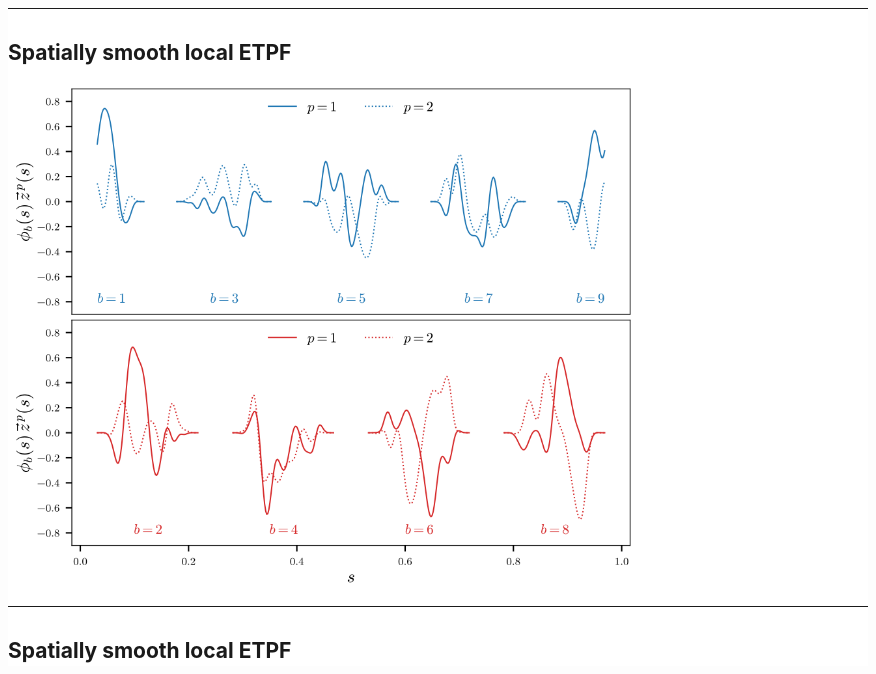 ----

## Spatially smooth local ETPF

<img src='images/smooth-letf-1d-example-prior-patches.svg' height='500' />

----

## Spatially smooth local ETPF
